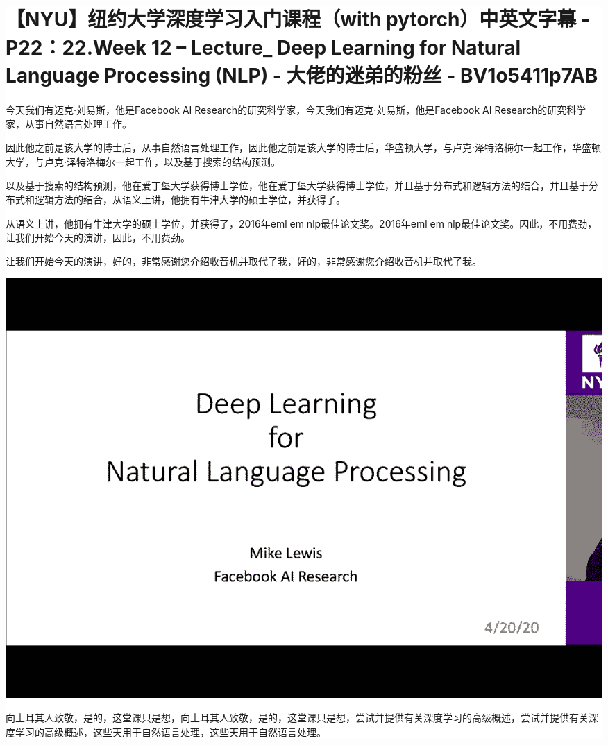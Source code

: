 # 【NYU】纽约大学深度学习入门课程（with pytorch）中英文字幕 - P22：22.Week 12 – Lecture_ Deep Learning for Natural Language Processing (NLP) - 大佬的迷弟的粉丝 - BV1o5411p7AB

今天我们有迈克·刘易斯，他是Facebook AI Research的研究科学家，今天我们有迈克·刘易斯，他是Facebook AI Research的研究科学家，从事自然语言处理工作。

因此他之前是该大学的博士后，从事自然语言处理工作，因此他之前是该大学的博士后，华盛顿大学，与卢克·泽特洛梅尔一起工作，华盛顿大学，与卢克·泽特洛梅尔一起工作，以及基于搜索的结构预测。

以及基于搜索的结构预测，他在爱丁堡大学获得博士学位，他在爱丁堡大学获得博士学位，并且基于分布式和逻辑方法的结合，并且基于分布式和逻辑方法的结合，从语义上讲，他拥有牛津大学的硕士学位，并获得了。

从语义上讲，他拥有牛津大学的硕士学位，并获得了，2016年eml em nlp最佳论文奖。2016年eml em nlp最佳论文奖。因此，不用费劲，让我们开始今天的演讲，因此，不用费劲。

让我们开始今天的演讲，好的，非常感谢您介绍收音机并取代了我，好的，非常感谢您介绍收音机并取代了我。

![](img/452c533bbded672aebdea1403725cee8_1.png)

向土耳其人致敬，是的，这堂课只是想，向土耳其人致敬，是的，这堂课只是想，尝试并提供有关深度学习的高级概述，尝试并提供有关深度学习的高级概述，这些天用于自然语言处理，这些天用于自然语言处理。



